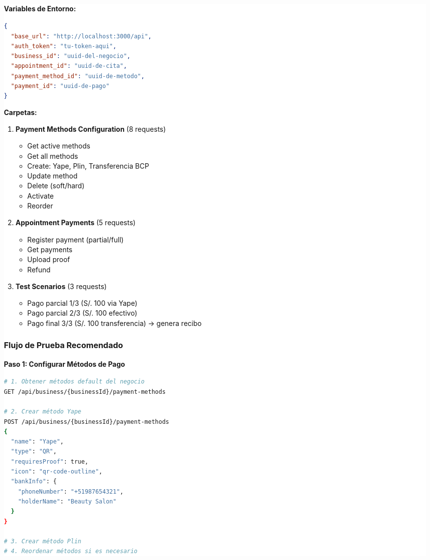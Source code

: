 **Variables de Entorno:**
```json
{
  "base_url": "http://localhost:3000/api",
  "auth_token": "tu-token-aqui",
  "business_id": "uuid-del-negocio",
  "appointment_id": "uuid-de-cita",
  "payment_method_id": "uuid-de-metodo",
  "payment_id": "uuid-de-pago"
}
```

**Carpetas:**
1. **Payment Methods Configuration** (8 requests)
   - Get active methods
   - Get all methods
   - Create: Yape, Plin, Transferencia BCP
   - Update method
   - Delete (soft/hard)
   - Activate
   - Reorder

2. **Appointment Payments** (5 requests)
   - Register payment (partial/full)
   - Get payments
   - Upload proof
   - Refund

3. **Test Scenarios** (3 requests)
   - Pago parcial 1/3 (S/. 100 via Yape)
   - Pago parcial 2/3 (S/. 100 efectivo)
   - Pago final 3/3 (S/. 100 transferencia) → genera recibo

### Flujo de Prueba Recomendado

**Paso 1: Configurar Métodos de Pago**
```bash
# 1. Obtener métodos default del negocio
GET /api/business/{businessId}/payment-methods

# 2. Crear método Yape
POST /api/business/{businessId}/payment-methods
{
  "name": "Yape",
  "type": "QR",
  "requiresProof": true,
  "icon": "qr-code-outline",
  "bankInfo": {
    "phoneNumber": "+51987654321",
    "holderName": "Beauty Salon"
  }
}

# 3. Crear método Plin
# 4. Reordenar métodos si es necesario
```

